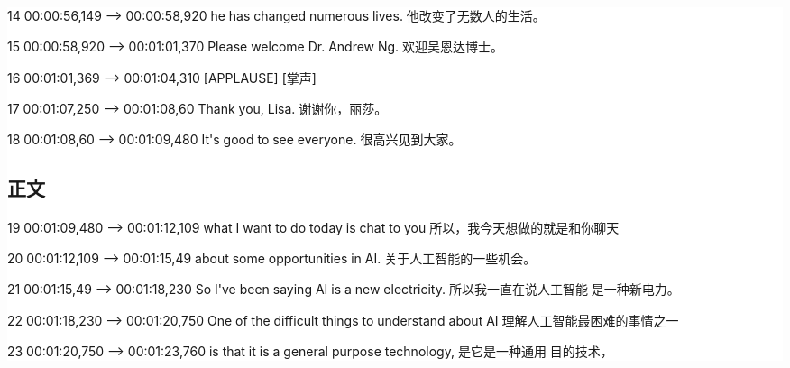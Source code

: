 14
00:00:56,149 --> 00:00:58,920
he has changed numerous lives.
他改变了无数人的生活。

15
00:00:58,920 --> 00:01:01,370
Please welcome Dr. Andrew Ng.
欢迎吴恩达博士。

16
00:01:01,369 --> 00:01:04,310
[APPLAUSE]
[掌声]

17
00:01:07,250 --> 00:01:08,60
Thank you, Lisa.
谢谢你，丽莎。

18
00:01:08,60 --> 00:01:09,480
It's good to see everyone.
很高兴见到大家。

## 正文

19
00:01:09,480 --> 00:01:12,109
what I want to do today is chat to you
所以，我今天想做的就是和你聊天


20
00:01:12,109 --> 00:01:15,49
about some opportunities in AI.
关于人工智能的一些机会。

21
00:01:15,49 --> 00:01:18,230
So I've been saying AI
is a new electricity.
所以我一直在说人工智能
是一种新电力。

22
00:01:18,230 --> 00:01:20,750
One of the difficult things
to understand about AI
理解人工智能最困难的事情之一


23
00:01:20,750 --> 00:01:23,760
is that it is a general
purpose technology,
是它是一种通用
目的技术，
